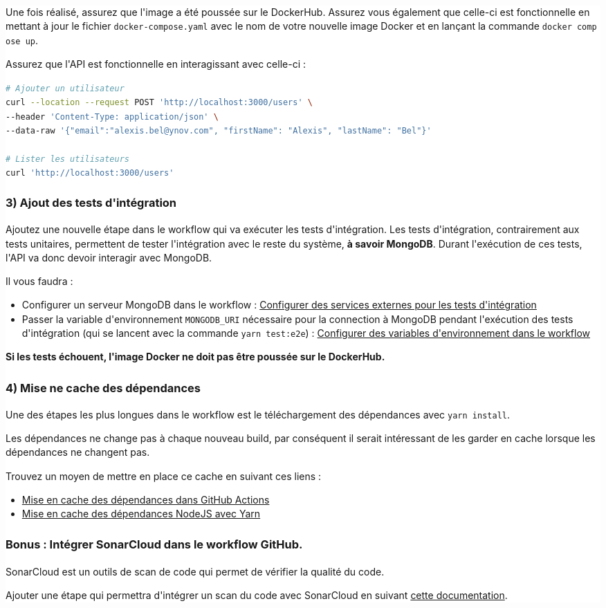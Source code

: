
Une fois réalisé, assurez que l'image a été poussée sur le DockerHub. Assurez vous également que celle-ci est fonctionnelle en mettant à jour le fichier `docker-compose.yaml` avec le nom de votre nouvelle image Docker et en lançant la commande `docker compose up`. 

Assurez que l'API est fonctionnelle en interagissant avec celle-ci :

```bash
# Ajouter un utilisateur
curl --location --request POST 'http://localhost:3000/users' \
--header 'Content-Type: application/json' \
--data-raw '{"email":"alexis.bel@ynov.com", "firstName": "Alexis", "lastName": "Bel"}'

# Lister les utilisateurs 
curl 'http://localhost:3000/users'
```

### 3) Ajout des tests d'intégration

Ajoutez une nouvelle étape dans le workflow qui va exécuter les tests d'intégration. Les tests d'intégration, contrairement aux tests unitaires, permettent de tester l'intégration avec le reste du système, **à savoir MongoDB**. Durant l'exécution de ces tests, l'API va donc devoir interagir avec MongoDB.

Il vous faudra :

- Configurer un serveur MongoDB dans le workflow : [Configurer des services externes pour les tests d'intégration](https://docs.github.com/en/actions/using-containerized-services/about-service-containers)
- Passer la variable d'environnement `MONGODB_URI` nécessaire pour la connection à MongoDB pendant l'exécution des tests d'intégration (qui se lancent avec la commande `yarn test:e2e`) : [Configurer des variables d'environnement dans le workflow](https://docs.github.com/en/actions/learn-github-actions/environment-variables)


**Si les tests échouent, l'image Docker ne doit pas être poussée sur le DockerHub.**


### 4) Mise ne cache des dépendances

Une des étapes les plus longues dans le workflow est le téléchargement des dépendances avec `yarn install`. 

Les dépendances ne change pas à chaque nouveau build, par conséquent il serait intéressant de les garder en cache lorsque les dépendances ne changent pas. 

Trouvez un moyen de mettre en place ce cache en suivant ces liens : 
- [Mise en cache des dépendances dans GitHub Actions](https://docs.github.com/en/actions/using-workflows/caching-dependencies-to-speed-up-workflows)
- [Mise en cache des dépendances NodeJS avec Yarn](https://github.com/actions/setup-node/blob/main/docs/advanced-usage.md#caching-packages-data)


### Bonus : Intégrer SonarCloud dans le workflow GitHub.

SonarCloud est un outils de scan de code qui permet de vérifier la qualité du code. 

Ajouter une étape qui permettra d'intégrer un scan du code avec SonarCloud en suivant [cette documentation](https://docs.sonarcloud.io/getting-started/github/).
